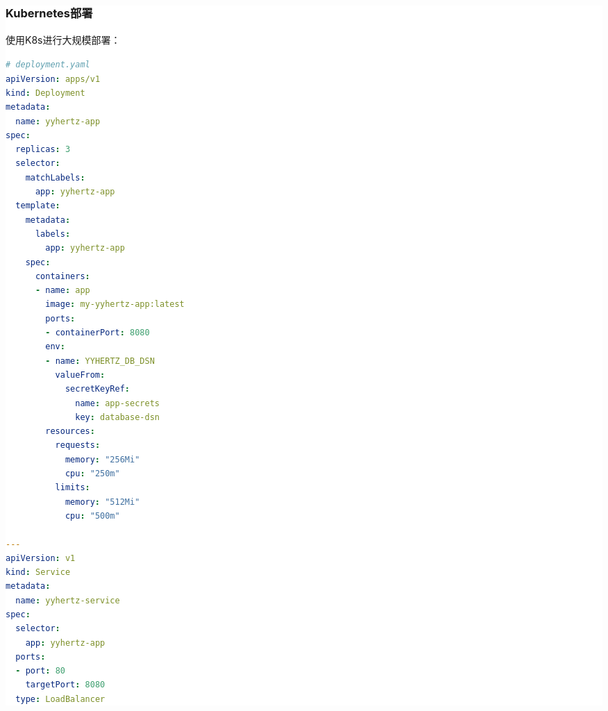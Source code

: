 ### Kubernetes部署

使用K8s进行大规模部署：

```yaml
# deployment.yaml
apiVersion: apps/v1
kind: Deployment
metadata:
  name: yyhertz-app
spec:
  replicas: 3
  selector:
    matchLabels:
      app: yyhertz-app
  template:
    metadata:
      labels:
        app: yyhertz-app
    spec:
      containers:
      - name: app
        image: my-yyhertz-app:latest
        ports:
        - containerPort: 8080
        env:
        - name: YYHERTZ_DB_DSN
          valueFrom:
            secretKeyRef:
              name: app-secrets
              key: database-dsn
        resources:
          requests:
            memory: "256Mi"
            cpu: "250m"
          limits:
            memory: "512Mi"
            cpu: "500m"

---
apiVersion: v1
kind: Service
metadata:
  name: yyhertz-service
spec:
  selector:
    app: yyhertz-app
  ports:
  - port: 80
    targetPort: 8080
  type: LoadBalancer
```
